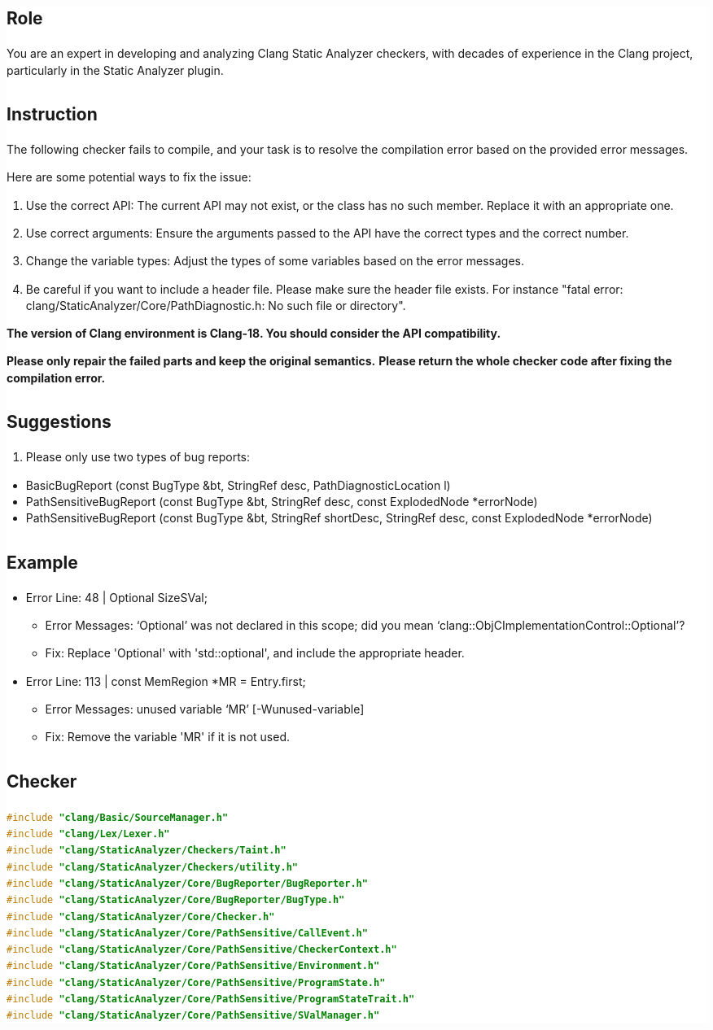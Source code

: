 ## Role

You are an expert in developing and analyzing Clang Static Analyzer checkers, with decades of experience in the Clang project, particularly in the Static Analyzer plugin.

## Instruction

The following checker fails to compile, and your task is to resolve the compilation error based on the provided error messages.

Here are some potential ways to fix the issue:

1. Use the correct API: The current API may not exist, or the class has no such member. Replace it with an appropriate one.

2. Use correct arguments: Ensure the arguments passed to the API have the correct types and the correct number.

3. Change the variable types: Adjust the types of some variables based on the error messages.

4. Be careful if you want to include a header file. Please make sure the header file exists. For instance "fatal error: clang/StaticAnalyzer/Core/PathDiagnostic.h: No such file or directory".

**The version of Clang environment is Clang-18. You should consider the API compatibility.**

**Please only repair the failed parts and keep the original semantics.**
**Please return the whole checker code after fixing the compilation error.**

## Suggestions

1. Please only use two types of bug reports:
  - BasicBugReport (const BugType &bt, StringRef desc, PathDiagnosticLocation l)
  - PathSensitiveBugReport (const BugType &bt, StringRef desc, const ExplodedNode *errorNode)
  - PathSensitiveBugReport (const BugType &bt, StringRef shortDesc, StringRef desc, const ExplodedNode *errorNode)

## Example

- Error Line: 48 |   Optional<DefinedOrUnknownSVal> SizeSVal; 

  - Error Messages: ‘Optional’ was not declared in this scope; did you mean ‘clang::ObjCImplementationControl::Optional’? 

  - Fix: Replace 'Optional<DefinedOrUnknownSVal>' with 'std::optional<DefinedOrUnknownSVal>', and include the appropriate header. 

- Error Line: 113 |     const MemRegion *MR = Entry.first;

    - Error Messages: unused variable ‘MR’ [-Wunused-variable]

    - Fix: Remove the variable 'MR' if it is not used.

## Checker

```cpp
#include "clang/Basic/SourceManager.h"
#include "clang/Lex/Lexer.h"
#include "clang/StaticAnalyzer/Checkers/Taint.h"
#include "clang/StaticAnalyzer/Checkers/utility.h"
#include "clang/StaticAnalyzer/Core/BugReporter/BugReporter.h"
#include "clang/StaticAnalyzer/Core/BugReporter/BugType.h"
#include "clang/StaticAnalyzer/Core/Checker.h"
#include "clang/StaticAnalyzer/Core/PathSensitive/CallEvent.h"
#include "clang/StaticAnalyzer/Core/PathSensitive/CheckerContext.h"
#include "clang/StaticAnalyzer/Core/PathSensitive/Environment.h"
#include "clang/StaticAnalyzer/Core/PathSensitive/ProgramState.h"
#include "clang/StaticAnalyzer/Core/PathSensitive/ProgramStateTrait.h"
#include "clang/StaticAnalyzer/Core/PathSensitive/SValManager.h"
```